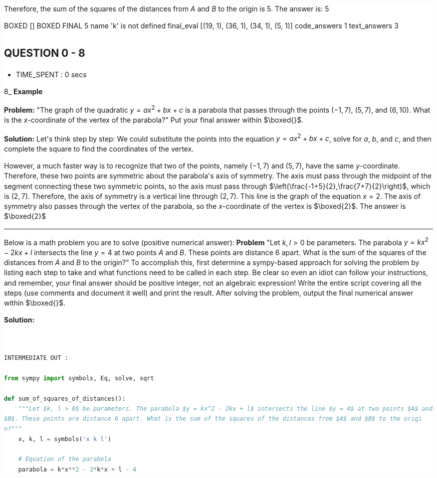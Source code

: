Therefore, the sum of the squares of the distances from $A$ and $B$ to the origin is 5. The answer is: 5

BOXED []
BOXED FINAL 5
name 'k' is not defined final_eval
[(19, 1), (36, 1), (34, 1), (5, 1)]
code_answers 1 text_answers 3



## QUESTION 0 - 8 
- TIME_SPENT : 0 secs

8_
**Example**

**Problem:** 
"The graph of the quadratic $y = ax^2 + bx + c$ is a parabola that passes through the points $(-1,7)$, $(5,7)$, and $(6,10)$.  What is the $x$-coordinate of the vertex of the parabola?"
Put your final answer within $\boxed{}$.

**Solution:** 
Let's think step by step:
We could substitute the points into the equation $y = ax^2 + bx + c$, solve for $a$, $b$, and $c$, and then complete the square to find the coordinates of the vertex.

However, a much faster way is to recognize that two of the points, namely $(-1,7)$ and $(5,7)$, have the same $y$-coordinate.  Therefore, these two points are symmetric about the parabola's axis of symmetry.  The axis must pass through the midpoint of the segment connecting these two symmetric points, so the axis must pass through $\left(\frac{-1+5}{2},\frac{7+7}{2}\right)$, which is $(2,7)$.  Therefore, the axis of symmetry is a vertical line through $(2,7)$.  This line is the graph of the equation $x=2$.  The axis of symmetry also passes through the vertex of the parabola, so the $x$-coordinate of the vertex is $\boxed{2}$. The answer is $\boxed{2}$


---

Below is a math problem you are to solve (positive numerical answer):
**Problem**
"Let $k, l > 0$ be parameters. The parabola $y = kx^2 - 2kx + l$ intersects the line $y = 4$ at two points $A$ and $B$. These points are distance 6 apart. What is the sum of the squares of the distances from $A$ and $B$ to the origin?"
To accomplish this, first determine a sympy-based approach for solving the problem by listing each step to take and what functions need to be called in each step. Be clear so even an idiot can follow your instructions, and remember, your final answer should be positive integer, not an algebraic expression!
Write the entire script covering all the steps (use comments and document it well) and print the result. After solving the problem, output the final numerical answer within $\boxed{}$.

**Solution:** 



```python


INTERMEDIATE OUT :

from sympy import symbols, Eq, solve, sqrt

def sum_of_squares_of_distances():
    """Let $k, l > 0$ be parameters. The parabola $y = kx^2 - 2kx + l$ intersects the line $y = 4$ at two points $A$ and $B$. These points are distance 6 apart. What is the sum of the squares of the distances from $A$ and $B$ to the origin?"""
    x, k, l = symbols('x k l')

    # Equation of the parabola
    parabola = k*x**2 - 2*k*x + l - 4
```